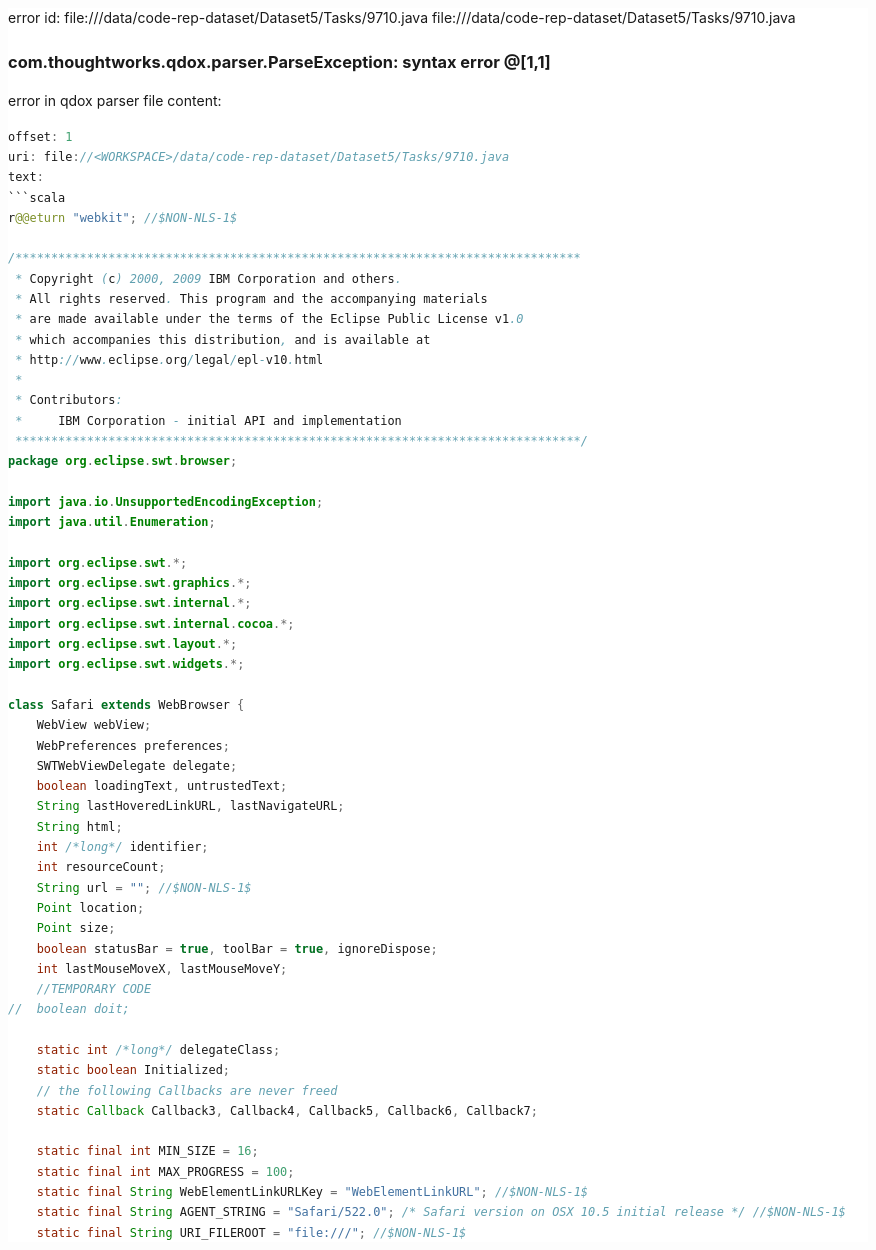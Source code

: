 error id: file://<WORKSPACE>/data/code-rep-dataset/Dataset5/Tasks/9710.java
file://<WORKSPACE>/data/code-rep-dataset/Dataset5/Tasks/9710.java
### com.thoughtworks.qdox.parser.ParseException: syntax error @[1,1]

error in qdox parser
file content:
```java
offset: 1
uri: file://<WORKSPACE>/data/code-rep-dataset/Dataset5/Tasks/9710.java
text:
```scala
r@@eturn "webkit"; //$NON-NLS-1$

/*******************************************************************************
 * Copyright (c) 2000, 2009 IBM Corporation and others.
 * All rights reserved. This program and the accompanying materials
 * are made available under the terms of the Eclipse Public License v1.0
 * which accompanies this distribution, and is available at
 * http://www.eclipse.org/legal/epl-v10.html
 *
 * Contributors:
 *     IBM Corporation - initial API and implementation
 *******************************************************************************/
package org.eclipse.swt.browser;

import java.io.UnsupportedEncodingException;
import java.util.Enumeration;

import org.eclipse.swt.*;
import org.eclipse.swt.graphics.*;
import org.eclipse.swt.internal.*;
import org.eclipse.swt.internal.cocoa.*;
import org.eclipse.swt.layout.*;
import org.eclipse.swt.widgets.*;

class Safari extends WebBrowser {
	WebView webView;
	WebPreferences preferences;
	SWTWebViewDelegate delegate;
	boolean loadingText, untrustedText;
	String lastHoveredLinkURL, lastNavigateURL;
	String html;
	int /*long*/ identifier;
	int resourceCount;
	String url = ""; //$NON-NLS-1$
	Point location;
	Point size;
	boolean statusBar = true, toolBar = true, ignoreDispose;
	int lastMouseMoveX, lastMouseMoveY;
	//TEMPORARY CODE
//	boolean doit;

	static int /*long*/ delegateClass;
	static boolean Initialized;
	// the following Callbacks are never freed
	static Callback Callback3, Callback4, Callback5, Callback6, Callback7;

	static final int MIN_SIZE = 16;
	static final int MAX_PROGRESS = 100;
	static final String WebElementLinkURLKey = "WebElementLinkURL"; //$NON-NLS-1$
	static final String AGENT_STRING = "Safari/522.0"; /* Safari version on OSX 10.5 initial release */ //$NON-NLS-1$
	static final String URI_FILEROOT = "file:///"; //$NON-NLS-1$
```